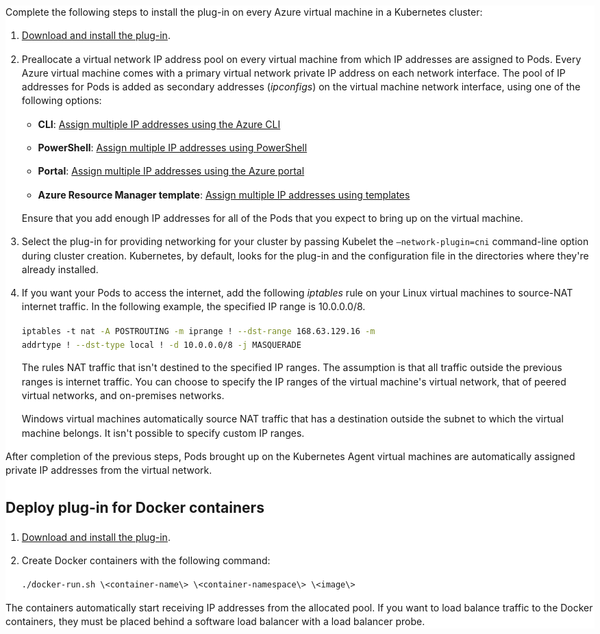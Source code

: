 Complete the following steps to install the plug-in on every Azure virtual machine in a Kubernetes cluster:

1. [Download and install the plug-in](#download-and-install-the-plug-in).

2. Preallocate a virtual network IP address pool on every virtual machine from which IP addresses are assigned to Pods. Every Azure virtual machine comes with a primary virtual network private IP address on each network interface. The pool of IP addresses for Pods is added as secondary addresses (*ipconfigs*) on the virtual machine network interface, using one of the following options:

   - **CLI**: [Assign multiple IP addresses using the Azure CLI](./ip-services/virtual-network-multiple-ip-addresses-cli.md)

   - **PowerShell**: [Assign multiple IP addresses using PowerShell](./ip-services/virtual-network-multiple-ip-addresses-powershell.md)

   - **Portal**: [Assign multiple IP addresses using the Azure portal](./ip-services/virtual-network-multiple-ip-addresses-portal.md)

   - **Azure Resource Manager template**: [Assign multiple IP addresses using templates](./template-samples.md)

   Ensure that you add enough IP addresses for all of the Pods that you expect to bring up on the virtual machine.

3. Select the plug-in for providing networking for your cluster by passing Kubelet the `–network-plugin=cni` command-line option during cluster creation. Kubernetes, by default, looks for the plug-in and the configuration file in the directories where they're already installed.

4. If you want your Pods to access the internet, add the following *iptables* rule on your Linux virtual machines to source-NAT internet traffic. In the following example, the specified IP range is 10.0.0.0/8.

   ```bash
   iptables -t nat -A POSTROUTING -m iprange ! --dst-range 168.63.129.16 -m
   addrtype ! --dst-type local ! -d 10.0.0.0/8 -j MASQUERADE
   ```

   The rules NAT traffic that isn't destined to the specified IP ranges. The assumption is that all traffic outside the previous ranges is internet traffic. You can choose to specify the IP ranges of the virtual machine's virtual network, that of peered virtual networks, and on-premises networks.

   Windows virtual machines automatically source NAT traffic that has a destination outside the subnet to which the virtual machine belongs. It isn't possible to specify custom IP ranges.

After completion of the previous steps, Pods brought up on the Kubernetes Agent virtual machines are automatically assigned private IP addresses from the virtual network.

## Deploy plug-in for Docker containers

1. [Download and install the plug-in](#download-and-install-the-plug-in).

2. Create Docker containers with the following command:

   ```
   ./docker-run.sh \<container-name\> \<container-namespace\> \<image\>
   ```

The containers automatically start receiving IP addresses from the allocated pool. If you want to load balance traffic to the Docker containers, they must be placed behind a software load balancer with  a load balancer probe.
